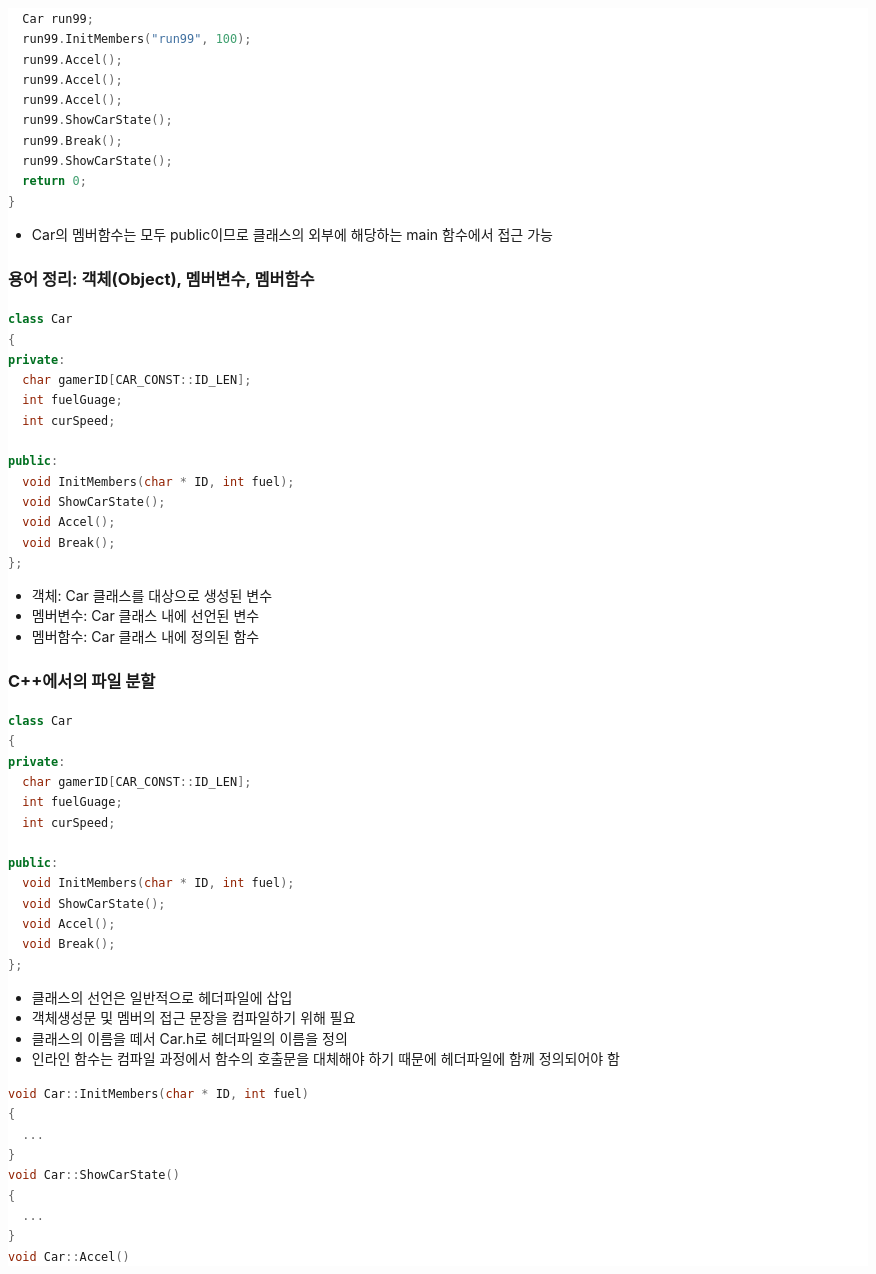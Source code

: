 ```cpp
  Car run99;
  run99.InitMembers("run99", 100);
  run99.Accel();
  run99.Accel();
  run99.Accel();
  run99.ShowCarState();
  run99.Break();
  run99.ShowCarState();
  return 0;
}
```
- Car의 멤버함수는 모두 public이므로 클래스의 외부에 해당하는 main 함수에서 접근 가능

### 용어 정리: 객체(Object), 멤버변수, 멤버함수
```cpp
class Car
{
private:
  char gamerID[CAR_CONST::ID_LEN];
  int fuelGuage;
  int curSpeed;

public:
  void InitMembers(char * ID, int fuel);
  void ShowCarState();
  void Accel();
  void Break();
};
```
- 객체: Car 클래스를 대상으로 생성된 변수
- 멤버변수: Car 클래스 내에 선언된 변수
- 멤버함수: Car 클래스 내에 정의된 함수

### C++에서의 파일 분할
```cpp
class Car
{
private:
  char gamerID[CAR_CONST::ID_LEN];
  int fuelGuage;
  int curSpeed;

public:
  void InitMembers(char * ID, int fuel);
  void ShowCarState();
  void Accel();
  void Break();
};
```
- 클래스의 선언은 일반적으로 헤더파일에 삽입
- 객체생성문 및 멤버의 접근 문장을 컴파일하기 위해 필요
- 클래스의 이름을 떼서 Car.h로 헤더파일의 이름을 정의
- 인라인 함수는 컴파일 과정에서 함수의 호출문을 대체해야 하기 때문에 헤더파일에 함께 정의되어야 함
```cpp
void Car::InitMembers(char * ID, int fuel)
{
  ...
}
void Car::ShowCarState()
{
  ...
}
void Car::Accel()
```